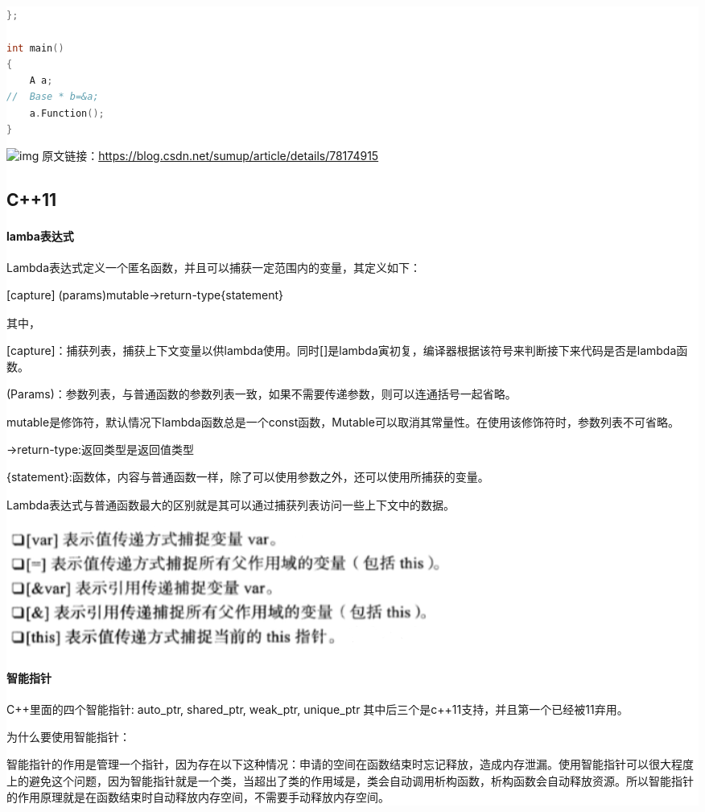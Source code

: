 ```C++
};

int main()
{
	A a;
//	Base * b=&a;
	a.Function();
}
```

![img](mdImage-C++%E9%9D%A2%E8%AF%95%E7%AA%81%E5%87%BB/20171008145655501)
原文链接：https://blog.csdn.net/sumup/article/details/78174915





## **C++11**

#### lamba表达式

Lambda表达式定义一个匿名函数，并且可以捕获一定范围内的变量，其定义如下：

[capture] (params)mutable->return-type{statement}

其中，

[capture]：捕获列表，捕获上下文变量以供lambda使用。同时[]是lambda寅初复，编译器根据该符号来判断接下来代码是否是lambda函数。

(Params)：参数列表，与普通函数的参数列表一致，如果不需要传递参数，则可以连通括号一起省略。

mutable是修饰符，默认情况下lambda函数总是一个const函数，Mutable可以取消其常量性。在使用该修饰符时，参数列表不可省略。

->return-type:返回类型是返回值类型

{statement}:函数体，内容与普通函数一样，除了可以使用参数之外，还可以使用所捕获的变量。

Lambda表达式与普通函数最大的区别就是其可以通过捕获列表访问一些上下文中的数据。

![image-20220312205128159](mdImage/image-20220312205128159.png)



#### 智能指针

C++里面的四个智能指针: auto_ptr, shared_ptr, weak_ptr, unique_ptr 其中后三个是c++11支持，并且第一个已经被11弃用。

为什么要使用智能指针：

智能指针的作用是管理一个指针，因为存在以下这种情况：申请的空间在函数结束时忘记释放，造成内存泄漏。使用智能指针可以很大程度上的避免这个问题，因为智能指针就是一个类，当超出了类的作用域是，类会自动调用析构函数，析构函数会自动释放资源。所以智能指针的作用原理就是在函数结束时自动释放内存空间，不需要手动释放内存空间。
